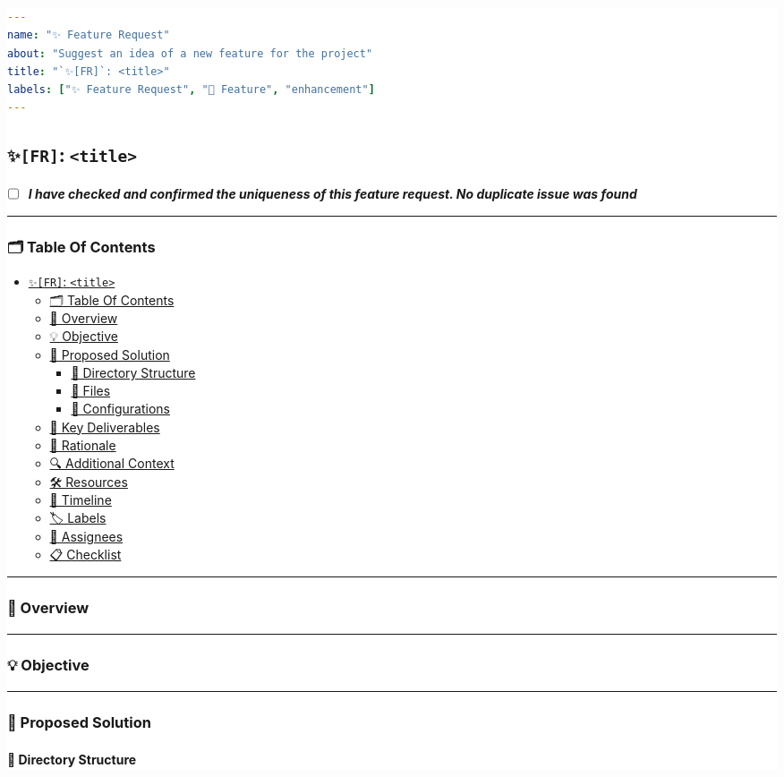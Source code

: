 ```yaml
---
name: "✨ Feature Request"
about: "Suggest an idea of a new feature for the project"
title: "`✨[FR]`: <title>"
labels: ["✨ Feature Request", "🌟 Feature", "enhancement"]
---
```


## `✨[FR]`: `<title>`

- [ ] **_I have checked and confirmed the uniqueness of this feature request. No duplicate issue was found_**

---

### 🗂️ Table Of Contents

- [`✨[FR]`: `<title>`](#fr-title)
  - [🗂️ Table Of Contents](#️-table-of-contents)
  - [📝 Overview](#-overview)
  - [💡 Objective](#-objective)
  - [🔧 Proposed Solution](#-proposed-solution)
    - [📂 Directory Structure](#-directory-structure)
    - [📄 Files](#-files)
    - [🔧 Configurations](#-configurations)
  - [🔑 Key Deliverables](#-key-deliverables)
  - [📌 Rationale](#-rationale)
  - [🔍 Additional Context](#-additional-context)
  - [🛠️ Resources](#️-resources)
  - [📅 Timeline](#-timeline)
  - [🏷️ Labels](#️-labels)
  - [🧑 Assignees](#-assignees)
  - [📋 Checklist](#-checklist)

---

### 📝 Overview



---

### 💡 Objective



---

### 🔧 Proposed Solution



#### 📂 Directory Structure
